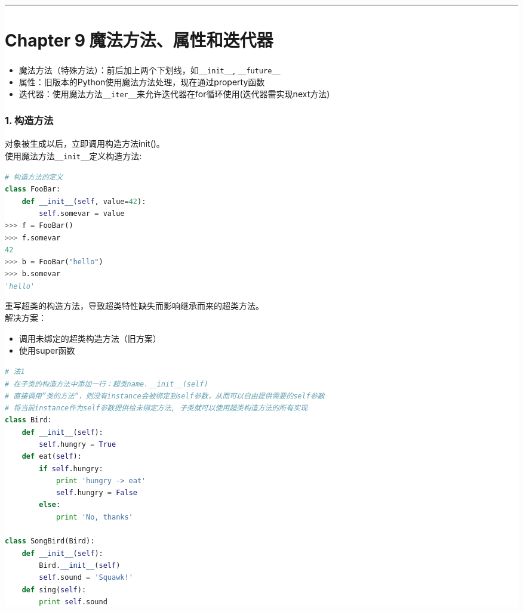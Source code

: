 



---
# Chapter 9 魔法方法、属性和迭代器

* 魔法方法（特殊方法）：前后加上两个下划线，如`__init__`, `__future__`
* 属性：旧版本的Python使用魔法方法处理，现在通过property函数
* 迭代器：使用魔法方法`__iter__`来允许迭代器在for循环使用(迭代器需实现next方法)



### 1. 构造方法
对象被生成以后，立即调用构造方法init()。  
使用魔法方法`__init__`定义构造方法:  

```python
# 构造方法的定义
class FooBar:
    def __init__(self, value=42):
        self.somevar = value
>>> f = FooBar()
>>> f.somevar
42
>>> b = FooBar("hello")
>>> b.somevar
'hello'
```
重写超类的构造方法，导致超类特性缺失而影响继承而来的超类方法。  
解决方案：  

* 调用未绑定的超类构造方法（旧方案）
* 使用super函数

```python
# 法1
# 在子类的构造方法中添加一行：超类name.__init__(self)
# 直接调用”类的方法“，则没有instance会被绑定到self参数，从而可以自由提供需要的self参数
# 将当前instance作为self参数提供给未绑定方法, 子类就可以使用超类构造方法的所有实现
class Bird:
    def __init__(self):
        self.hungry = True
    def eat(self):
        if self.hungry:
            print 'hungry -> eat'
            self.hungry = False
        else:
            print 'No, thanks'

class SongBird(Bird):
    def __init__(self):
        Bird.__init__(self)
        self.sound = 'Squawk!'
    def sing(self):
        print self.sound
```
